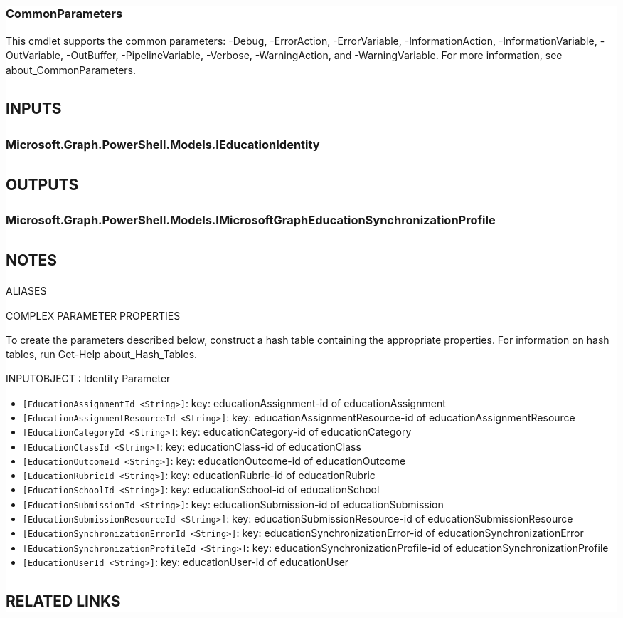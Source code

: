 ### CommonParameters
This cmdlet supports the common parameters: -Debug, -ErrorAction, -ErrorVariable, -InformationAction, -InformationVariable, -OutVariable, -OutBuffer, -PipelineVariable, -Verbose, -WarningAction, and -WarningVariable. For more information, see [about_CommonParameters](http://go.microsoft.com/fwlink/?LinkID=113216).

## INPUTS

### Microsoft.Graph.PowerShell.Models.IEducationIdentity

## OUTPUTS

### Microsoft.Graph.PowerShell.Models.IMicrosoftGraphEducationSynchronizationProfile

## NOTES

ALIASES

COMPLEX PARAMETER PROPERTIES

To create the parameters described below, construct a hash table containing the appropriate properties. For information on hash tables, run Get-Help about_Hash_Tables.


INPUTOBJECT <IEducationIdentity>: Identity Parameter
  - `[EducationAssignmentId <String>]`: key: educationAssignment-id of educationAssignment
  - `[EducationAssignmentResourceId <String>]`: key: educationAssignmentResource-id of educationAssignmentResource
  - `[EducationCategoryId <String>]`: key: educationCategory-id of educationCategory
  - `[EducationClassId <String>]`: key: educationClass-id of educationClass
  - `[EducationOutcomeId <String>]`: key: educationOutcome-id of educationOutcome
  - `[EducationRubricId <String>]`: key: educationRubric-id of educationRubric
  - `[EducationSchoolId <String>]`: key: educationSchool-id of educationSchool
  - `[EducationSubmissionId <String>]`: key: educationSubmission-id of educationSubmission
  - `[EducationSubmissionResourceId <String>]`: key: educationSubmissionResource-id of educationSubmissionResource
  - `[EducationSynchronizationErrorId <String>]`: key: educationSynchronizationError-id of educationSynchronizationError
  - `[EducationSynchronizationProfileId <String>]`: key: educationSynchronizationProfile-id of educationSynchronizationProfile
  - `[EducationUserId <String>]`: key: educationUser-id of educationUser

## RELATED LINKS


